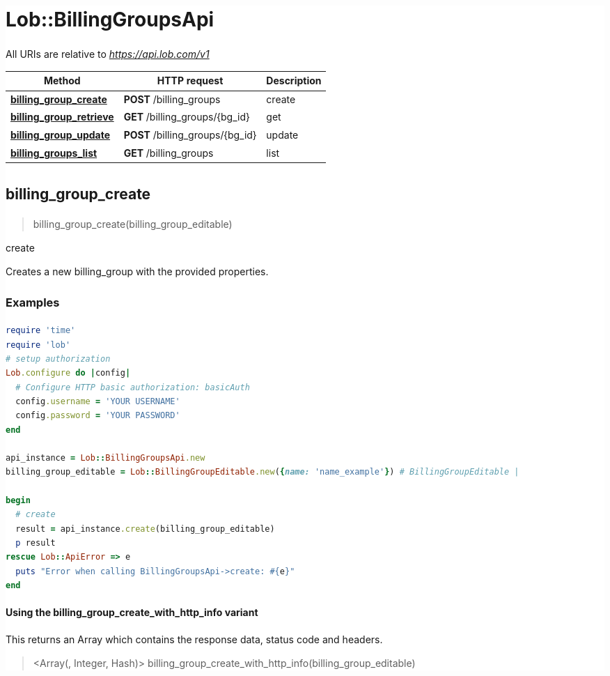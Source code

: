 # Lob::BillingGroupsApi

All URIs are relative to *https://api.lob.com/v1*

| Method | HTTP request | Description |
| ------ | ------------ | ----------- |
| [**billing_group_create**](BillingGroupsApi.md#billing_group_create) | **POST** /billing_groups | create |
| [**billing_group_retrieve**](BillingGroupsApi.md#billing_group_retrieve) | **GET** /billing_groups/{bg_id} | get |
| [**billing_group_update**](BillingGroupsApi.md#billing_group_update) | **POST** /billing_groups/{bg_id} | update |
| [**billing_groups_list**](BillingGroupsApi.md#billing_groups_list) | **GET** /billing_groups | list |


## billing_group_create

> <BillingGroup> billing_group_create(billing_group_editable)

create

Creates a new billing_group with the provided properties.

### Examples

```ruby
require 'time'
require 'lob'
# setup authorization
Lob.configure do |config|
  # Configure HTTP basic authorization: basicAuth
  config.username = 'YOUR USERNAME'
  config.password = 'YOUR PASSWORD'
end

api_instance = Lob::BillingGroupsApi.new
billing_group_editable = Lob::BillingGroupEditable.new({name: 'name_example'}) # BillingGroupEditable | 

begin
  # create
  result = api_instance.create(billing_group_editable)
  p result
rescue Lob::ApiError => e
  puts "Error when calling BillingGroupsApi->create: #{e}"
end
```

#### Using the billing_group_create_with_http_info variant

This returns an Array which contains the response data, status code and headers.

> <Array(<BillingGroup>, Integer, Hash)> billing_group_create_with_http_info(billing_group_editable)
